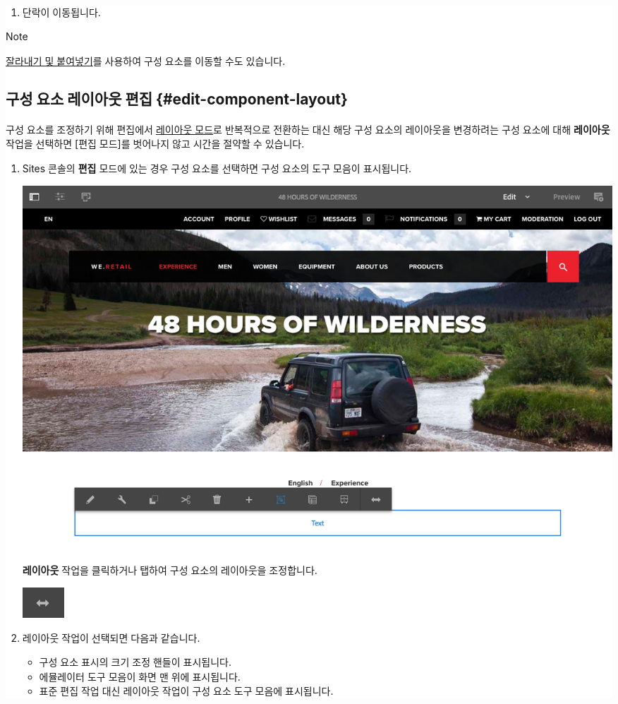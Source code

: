 1. 단락이 이동됩니다.

>[!NOTE]
>
>[잘라내기 및 붙여넣기](/help/sites-authoring/editing-content.md#edit-configure-copy-cut-delete-paste)를 사용하여 구성 요소를 이동할 수도 있습니다.

## 구성 요소 레이아웃 편집 {#edit-component-layout}

구성 요소를 조정하기 위해 편집에서 [레이아웃 모드](/help/sites-authoring/responsive-layout.md)로 반복적으로 전환하는 대신 해당 구성 요소의 레이아웃을 변경하려는 구성 요소에 대해 **레이아웃** 작업을 선택하면 [편집 모드]를 벗어나지 않고 시간을 절약할 수 있습니다.

1. Sites 콘솔의 **편집** 모드에 있는 경우 구성 요소를 선택하면 구성 요소의 도구 모음이 표시됩니다.

   ![screen_shot_2018-03-22at133756](assets/screen_shot_2018-03-22at133756.png)

   **레이아웃** 작업을 클릭하거나 탭하여 구성 요소의 레이아웃을 조정합니다.

   ![](do-not-localize/chlimage_1-21.png)

1. 레이아웃 작업이 선택되면 다음과 같습니다.

   * 구성 요소 표시의 크기 조정 핸들이 표시됩니다.
   * 에뮬레이터 도구 모음이 화면 맨 위에 표시됩니다.
   * 표준 편집 작업 대신 레이아웃 작업이 구성 요소 도구 모음에 표시됩니다.
